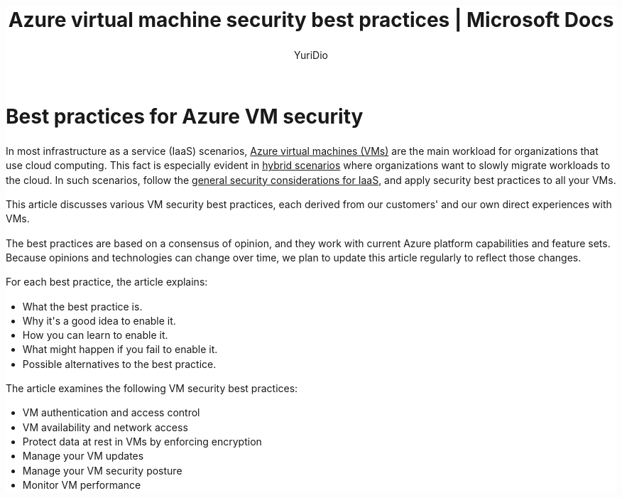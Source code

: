 ﻿---
title: Azure virtual machine security best practices | Microsoft Docs
description: This article provides a variety of security best practices to be used in virtual machines located in Azure.
services: security
documentationcenter: na
author: YuriDio
manager: mbaldwin
editor: ''

ms.assetid: 5e757abe-16f6-41d5-b1be-e647100036d8
ms.service: security
ms.devlang: na
ms.topic: article
ms.tgt_pltfrm: na
ms.workload: na
ms.date: 11/21/2017
ms.author: yurid

---
# Best practices for Azure VM security

In most infrastructure as a service (IaaS) scenarios, [Azure virtual machines (VMs)](https://docs.microsoft.com/azure/virtual-machines/) are the main workload for organizations that use cloud computing. This fact is especially evident in [hybrid scenarios](https://social.technet.microsoft.com/wiki/contents/articles/18120.hybrid-cloud-infrastructure-design-considerations.aspx) where organizations want to slowly migrate workloads to the cloud. In such scenarios, follow the [general security considerations for IaaS](https://social.technet.microsoft.com/wiki/contents/articles/3808.security-considerations-for-infrastructure-as-a-service-iaas.aspx), and apply security best practices to all your VMs.

This article discusses various VM security best practices, each derived from our customers' and our own direct experiences with VMs.

The best practices are based on a consensus of opinion, and they work with current Azure platform capabilities and feature sets. Because opinions and technologies can change over time, we plan to update this article regularly to reflect those changes.

For each best practice, the article explains:

* What the best practice is.
* Why it's a good idea to enable it.
* How you can learn to enable it.
* What might happen if you fail to enable it.
* Possible alternatives to the best practice.

The article examines the following VM security best practices:

* VM authentication and access control
* VM availability and network access
* Protect data at rest in VMs by enforcing encryption
* Manage your VM updates
* Manage your VM security posture
* Monitor VM performance
